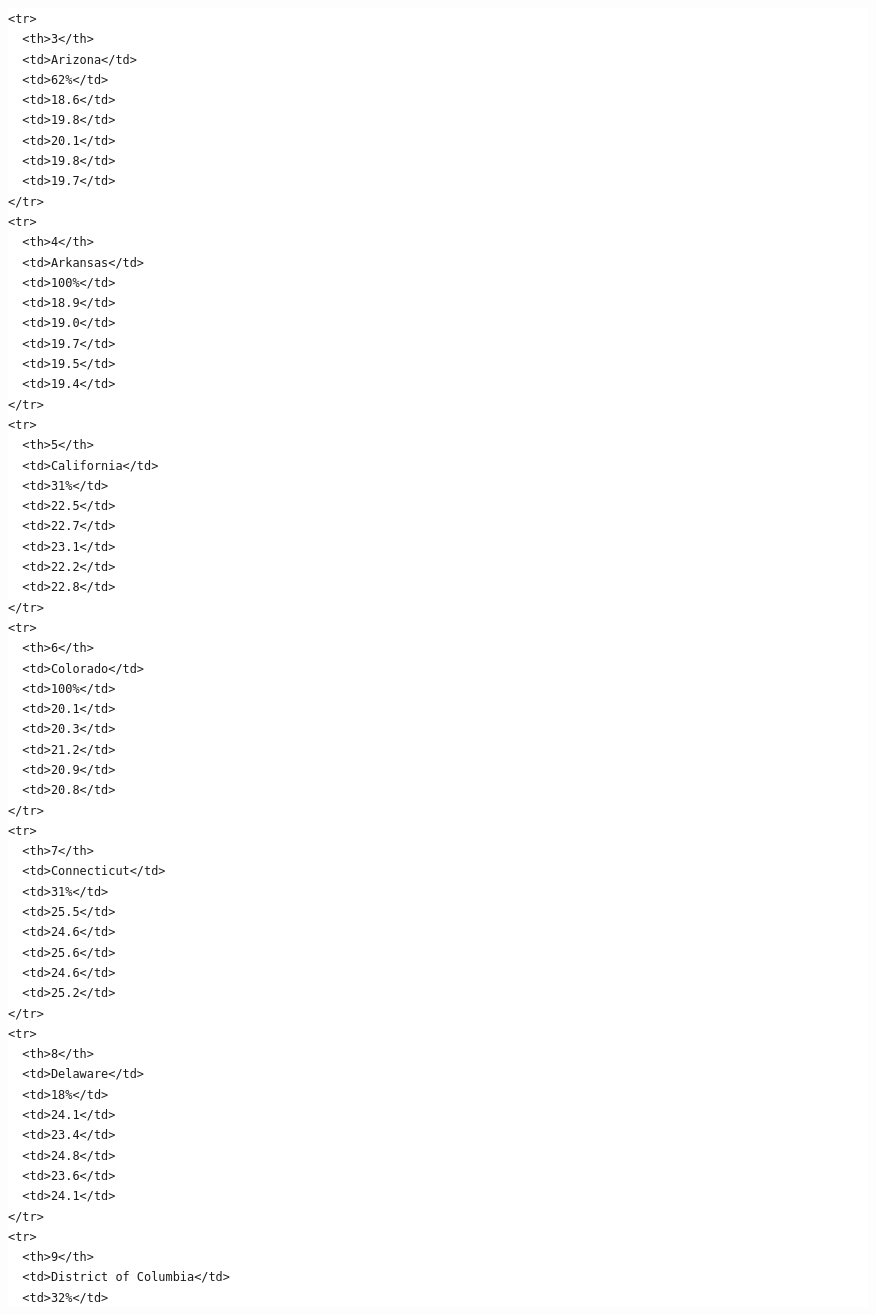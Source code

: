     <tr>
      <th>3</th>
      <td>Arizona</td>
      <td>62%</td>
      <td>18.6</td>
      <td>19.8</td>
      <td>20.1</td>
      <td>19.8</td>
      <td>19.7</td>
    </tr>
    <tr>
      <th>4</th>
      <td>Arkansas</td>
      <td>100%</td>
      <td>18.9</td>
      <td>19.0</td>
      <td>19.7</td>
      <td>19.5</td>
      <td>19.4</td>
    </tr>
    <tr>
      <th>5</th>
      <td>California</td>
      <td>31%</td>
      <td>22.5</td>
      <td>22.7</td>
      <td>23.1</td>
      <td>22.2</td>
      <td>22.8</td>
    </tr>
    <tr>
      <th>6</th>
      <td>Colorado</td>
      <td>100%</td>
      <td>20.1</td>
      <td>20.3</td>
      <td>21.2</td>
      <td>20.9</td>
      <td>20.8</td>
    </tr>
    <tr>
      <th>7</th>
      <td>Connecticut</td>
      <td>31%</td>
      <td>25.5</td>
      <td>24.6</td>
      <td>25.6</td>
      <td>24.6</td>
      <td>25.2</td>
    </tr>
    <tr>
      <th>8</th>
      <td>Delaware</td>
      <td>18%</td>
      <td>24.1</td>
      <td>23.4</td>
      <td>24.8</td>
      <td>23.6</td>
      <td>24.1</td>
    </tr>
    <tr>
      <th>9</th>
      <td>District of Columbia</td>
      <td>32%</td>